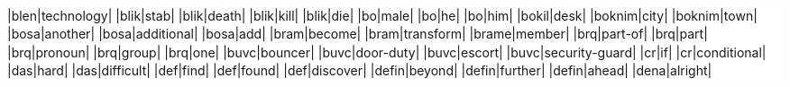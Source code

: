 |<span class="baskiv">blen</span>|technology|
|<span class="baskiv">blik</span>|stab|
|<span class="baskiv">blik</span>|death|
|<span class="baskiv">blik</span>|kill|
|<span class="baskiv">blik</span>|die|
|<span class="baskiv">bo</span>|male|
|<span class="baskiv">bo</span>|he|
|<span class="baskiv">bo</span>|him|
|<span class="baskiv">bokil</span>|desk|
|<span class="baskiv">boknim</span>|city|
|<span class="baskiv">boknim</span>|town|
|<span class="baskiv">bosa</span>|another|
|<span class="baskiv">bosa</span>|additional|
|<span class="baskiv">bosa</span>|add|
|<span class="baskiv">bram</span>|become|
|<span class="baskiv">bram</span>|transform|
|<span class="baskiv">brame</span>|member|
|<span class="baskiv">brq</span>|part-of|
|<span class="baskiv">brq</span>|part|
|<span class="baskiv">brq</span>|pronoun|
|<span class="baskiv">brq</span>|group|
|<span class="baskiv">brq</span>|one|
|<span class="baskiv">buvc</span>|bouncer|
|<span class="baskiv">buvc</span>|door-duty|
|<span class="baskiv">buvc</span>|escort|
|<span class="baskiv">buvc</span>|security-guard|
|<span class="baskiv">cr</span>|if|
|<span class="baskiv">cr</span>|conditional|
|<span class="baskiv">das</span>|hard|
|<span class="baskiv">das</span>|difficult|
|<span class="baskiv">def</span>|find|
|<span class="baskiv">def</span>|found|
|<span class="baskiv">def</span>|discover|
|<span class="baskiv">defin</span>|beyond|
|<span class="baskiv">defin</span>|further|
|<span class="baskiv">defin</span>|ahead|
|<span class="baskiv">dena</span>|alright|